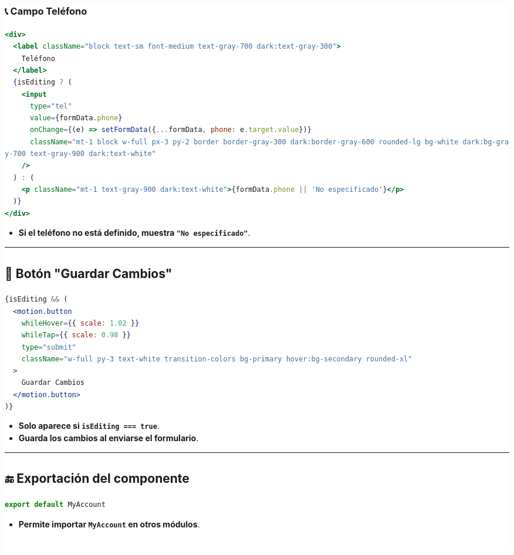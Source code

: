 
### 📞 Campo Teléfono
```jsx
<div>
  <label className="block text-sm font-medium text-gray-700 dark:text-gray-300">
    Teléfono
  </label>
  {isEditing ? (
    <input
      type="tel"
      value={formData.phone}
      onChange={(e) => setFormData({...formData, phone: e.target.value})}
      className="mt-1 block w-full px-3 py-2 border border-gray-300 dark:border-gray-600 rounded-lg bg-white dark:bg-gray-700 text-gray-900 dark:text-white"
    />
  ) : (
    <p className="mt-1 text-gray-900 dark:text-white">{formData.phone || 'No especificado'}</p>
  )}
</div>
```
- **Si el teléfono no está definido, muestra `"No especificado"`**.

---

## 💾 Botón "Guardar Cambios"
```jsx
{isEditing && (
  <motion.button
    whileHover={{ scale: 1.02 }}
    whileTap={{ scale: 0.98 }}
    type="submit"
    className="w-full py-3 text-white transition-colors bg-primary hover:bg-secondary rounded-xl"
  >
    Guardar Cambios
  </motion.button>
)}
```
- **Solo aparece si `isEditing === true`**.
- **Guarda los cambios al enviarse el formulario**.

---

## 🔚 Exportación del componente
```jsx
export default MyAccount
```
- **Permite importar `MyAccount` en otros módulos**.
```

